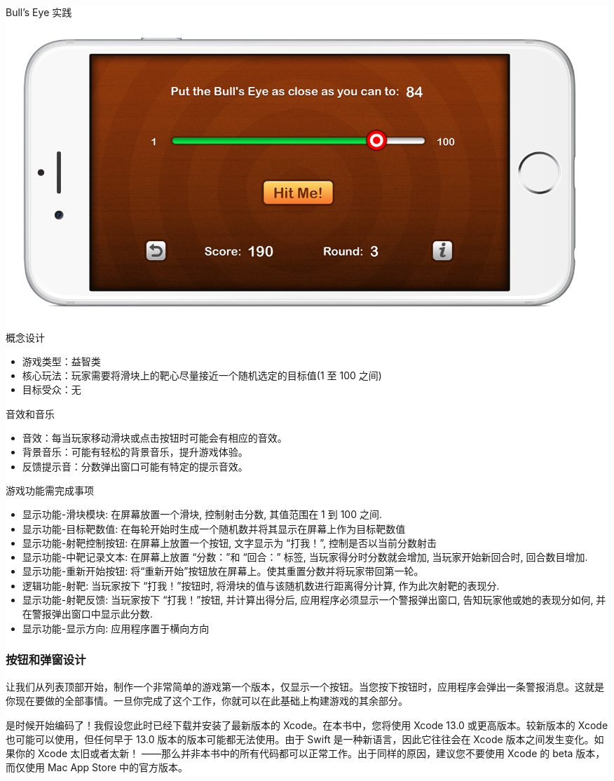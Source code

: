 
Bull’s Eye 实践

![]({12}_UIKit%20Apprentice.assets/image-20231215202916.png)

概念设计
- 游戏类型：益智类
- 核心玩法：玩家需要将滑块上的靶心尽量接近一个随机选定的目标值(1 至 100 之间)
- 目标受众：无

音效和音乐
- 音效：每当玩家移动滑块或点击按钮时可能会有相应的音效。
- 背景音乐：可能有轻松的背景音乐，提升游戏体验。
- 反馈提示音：分数弹出窗口可能有特定的提示音效。

游戏功能需完成事项
- 显示功能-滑块模块: 在屏幕放置一个滑块, 控制射击分数, 其值范围在 1 到 100 之间.
- 显示功能-目标靶数值: 在每轮开始时生成一个随机数并将其显示在屏幕上作为目标靶数值
- 显示功能-射靶控制按钮: 在屏幕上放置一个按钮, 文字显示为 “打我！”, 控制是否以当前分数射击
- 显示功能-中靶记录文本: 在屏幕上放置 “分数：”和 “回合：” 标签, 当玩家得分时分数就会增加, 当玩家开始新回合时, 回合数目增加.
- 显示功能-重新开始按钮: 将“重新开始”按钮放在屏幕上。使其重置分数并将玩家带回第一轮。
- 逻辑功能-射靶: 当玩家按下 “打我！”按钮时, 将滑块的值与该随机数进行距离得分计算, 作为此次射靶的表现分. 
- 显示功能-射靶反馈: 当玩家按下 “打我！”按钮, 并计算出得分后, 应用程序必须显示一个警报弹出窗口, 告知玩家他或她的表现分如何, 并在警报弹出窗口中显示此分数.
- 显示功能-显示方向: 应用程序置于横向方向

### 按钮和弹窗设计

让我们从列表顶部开始，制作一个非常简单的游戏第一个版本，仅显示一个按钮。当您按下按钮时，应用程序会弹出一条警报消息。这就是你现在要做的全部事情。一旦你完成了这个工作，你就可以在此基础上构建游戏的其余部分。

是时候开始编码了！我假设您此时已经下载并安装了最新版本的 Xcode。在本书中，您将使用 Xcode 13.0 或更高版本。较新版本的 Xcode 也可能可以使用，但任何早于 13.0 版本的版本可能都无法使用。由于 Swift 是一种新语言，因此它往往会在 Xcode 版本之间发生变化。如果你的 Xcode 太旧或者太新！ ——那么并非本书中的所有代码都可以正常工作。出于同样的原因，建议您不要使用 Xcode 的 beta 版本，而仅使用 Mac App Store 中的官方版本。
